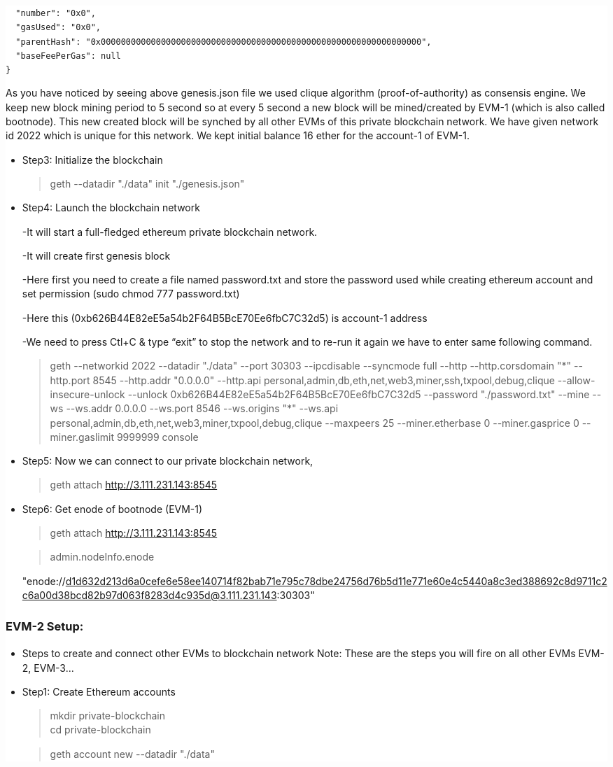   ```
    "number": "0x0",
    "gasUsed": "0x0",
    "parentHash": "0x0000000000000000000000000000000000000000000000000000000000000000",
    "baseFeePerGas": null
  }
  ```
  As you have noticed by seeing above genesis.json file we used clique algorithm (proof-of-authority) as consensis engine. We keep new block mining period to 5 second so at every 5 second a new block will be mined/created by EVM-1 (which is also called bootnode). This new created block will be synched by all other EVMs of this private blockchain network. We have given network id 2022 which is unique for this network. We kept initial balance 16 ether for the account-1 of EVM-1.

- Step3: Initialize the blockchain
  > geth --datadir "./data" init "./genesis.json"

- Step4: Launch the blockchain network

  -It will start a full-fledged ethereum private blockchain network.

  -It will create first genesis block

  -Here first you need to create a file named password.txt and store the password used while creating ethereum account and set permission (sudo chmod 777 password.txt)

  -Here this (0xb626B44E82eE5a54b2F64B5BcE70Ee6fbC7C32d5) is account-1 address

  -We need to press Ctl+C & type “exit” to stop the network and to re-run it again we have to enter same following command.

    > geth --networkid 2022 --datadir "./data" --port 30303 --ipcdisable --syncmode full --http --http.corsdomain "\*" --http.port 8545 --http.addr "0.0.0.0" --http.api personal,admin,db,eth,net,web3,miner,ssh,txpool,debug,clique --allow-insecure-unlock --unlock 0xb626B44E82eE5a54b2F64B5BcE70Ee6fbC7C32d5 --password "./password.txt" --mine --ws --ws.addr 0.0.0.0 --ws.port 8546 --ws.origins "\*" --ws.api personal,admin,db,eth,net,web3,miner,txpool,debug,clique --maxpeers 25 --miner.etherbase 0 --miner.gasprice 0 --miner.gaslimit 9999999 console

- Step5: Now we can connect to our private blockchain network,
  > geth attach http://3.111.231.143:8545

- Step6: Get enode of bootnode (EVM-1)
  > geth attach http://3.111.231.143:8545
  
    > admin.nodeInfo.enode
  
    "enode://d1d632d213d6a0cefe6e58ee140714f82bab71e795c78dbe24756d76b5d11e771e60e4c5440a8c3ed388692c8d9711c2c6a00d38bcd82b97d063f8283d4c935d@3.111.231.143:30303"


### EVM-2 Setup: 
- Steps to create and connect other EVMs to blockchain network
Note: These are the steps you will fire on all other EVMs EVM-2, EVM-3...

- Step1: Create Ethereum accounts
  > mkdir private-blockchain <br /> cd private-blockchain

  > geth account new --datadir "./data"
